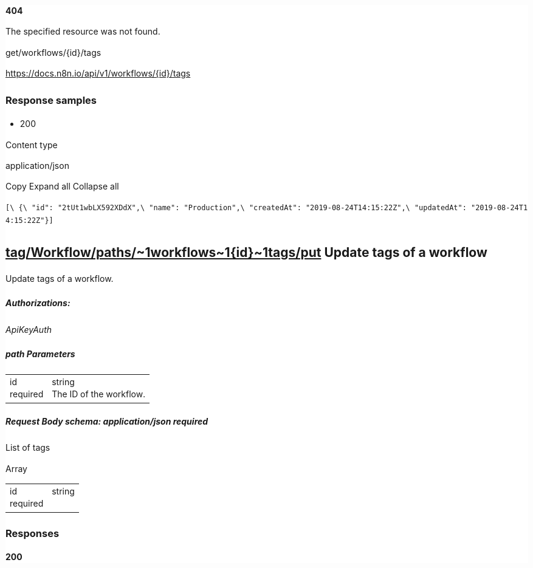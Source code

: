 **404**

The specified resource was not found.

get/workflows/{id}/tags

https://docs.n8n.io/api/v1/workflows/{id}/tags

### Response samples

- 200

Content type

application/json

Copy
Expand all  Collapse all

`[\
{\
"id": "2tUt1wbLX592XDdX",\
"name": "Production",\
"createdAt": "2019-08-24T14:15:22Z",\
"updatedAt": "2019-08-24T14:15:22Z"}]`

## [tag/Workflow/paths/~1workflows~1{id}~1tags/put](https://docs.n8n.io/api/api-reference/\#tag/Workflow/paths/~1workflows~1{id}~1tags/put) Update tags of a workflow

Update tags of a workflow.

##### Authorizations:

_ApiKeyAuth_

##### path Parameters

|     |     |
| --- | --- |
| id<br>required | string<br>The ID of the workflow. |

##### Request Body schema: application/json  required

List of tags

Array

|     |     |
| --- | --- |
| id<br>required | string |

### Responses

**200**

